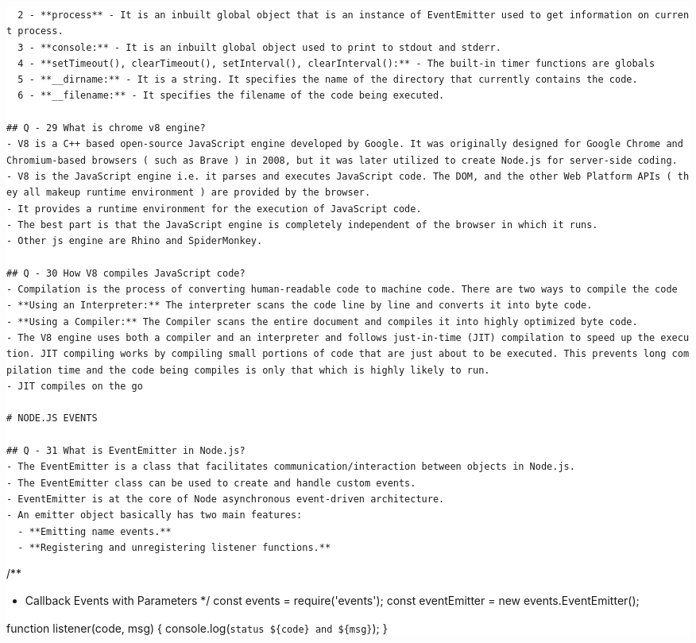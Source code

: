 ```
  2 - **process** - It is an inbuilt global object that is an instance of EventEmitter used to get information on current process.
  3 - **console:** - It is an inbuilt global object used to print to stdout and stderr.
  4 - **setTimeout(), clearTimeout(), setInterval(), clearInterval():** - The built-in timer functions are globals
  5 - **__dirname:** - It is a string. It specifies the name of the directory that currently contains the code.
  6 - **__filename:** - It specifies the filename of the code being executed.

## Q - 29 What is chrome v8 engine?
- V8 is a C++ based open-source JavaScript engine developed by Google. It was originally designed for Google Chrome and Chromium-based browsers ( such as Brave ) in 2008, but it was later utilized to create Node.js for server-side coding.
- V8 is the JavaScript engine i.e. it parses and executes JavaScript code. The DOM, and the other Web Platform APIs ( they all makeup runtime environment ) are provided by the browser.
- It provides a runtime environment for the execution of JavaScript code. 
- The best part is that the JavaScript engine is completely independent of the browser in which it runs.
- Other js engine are Rhino and SpiderMonkey.

## Q - 30 How V8 compiles JavaScript code?
- Compilation is the process of converting human-readable code to machine code. There are two ways to compile the code
- **Using an Interpreter:** The interpreter scans the code line by line and converts it into byte code.
- **Using a Compiler:** The Compiler scans the entire document and compiles it into highly optimized byte code.
- The V8 engine uses both a compiler and an interpreter and follows just-in-time (JIT) compilation to speed up the execution. JIT compiling works by compiling small portions of code that are just about to be executed. This prevents long compilation time and the code being compiles is only that which is highly likely to run.
- JIT compiles on the go 

# NODE.JS EVENTS

## Q - 31 What is EventEmitter in Node.js?
- The EventEmitter is a class that facilitates communication/interaction between objects in Node.js.
- The EventEmitter class can be used to create and handle custom events.
- EventEmitter is at the core of Node asynchronous event-driven architecture.
- An emitter object basically has two main features:
  - **Emitting name events.**
  - **Registering and unregistering listener functions.**
```
/**
 * Callback Events with Parameters
 */
const events = require('events');
const eventEmitter = new events.EventEmitter();

function listener(code, msg) {
   console.log(`status ${code} and ${msg}`);
}
